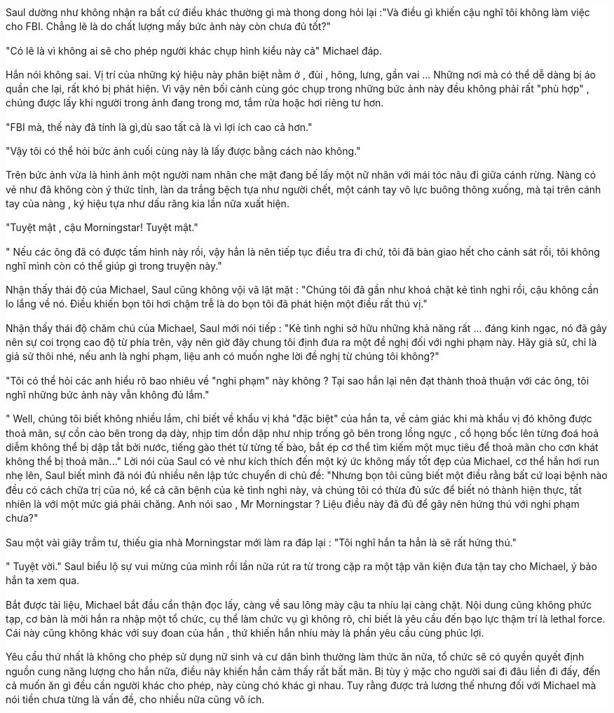 Saul  dường như không nhận ra bất cứ điều khác thường gì mà thong dong hỏi lại :"Và điều gì khiến cậu nghĩ tôi không làm việc cho FBI. Chẳng lẽ là do chất lượng mấy bức ảnh này còn chưa đủ tốt?"  

"Có lẽ là vì không ai sẽ cho phép người khác chụp hình kiểu này cả" Michael đáp.

Hắn nói không sai. Vị trí của những ký hiệu này phân biệt nằm ở , đùi , hông, lưng, gần vai ... Những nơi mà có thể dễ dàng bị áo quần che lại, rất khó bị phát hiện. Vì vậy nên bối cảnh cùng góc chụp  trong những bức ảnh này đều không phải rất "phù hợp" , chúng được lấy khi người trong ảnh đang trong mơ, tắm rửa hoặc hơi riêng tư hơn.

"FBI mà, thế này đã tính là gì,dù sao  tất cả là vì lợi ích cao cả hơn."

"Vậy tôi có thể hỏi bức ảnh cuối cùng này là lấy được bằng cách nào không." 

Trên bức ảnh vừa là hình ảnh một người nam nhân che mặt đang bế lấy một nữ nhân với mái tóc nâu đi giữa cánh rừng. Nàng có vẻ như đã không còn ý thức tỉnh,   làn da trắng bệch tựa như người chết, một cánh tay vô lực buông thõng xuống, mà tại trên cánh tay của nàng , ký hiệu tựa như dấu răng kia lần nữa xuất hiện.

"Tuyệt mật , cậu Morningstar! Tuyệt mật."

" Nếu các ông đã có được tấm hình này rồi, vậy hẳn là nên tiếp tục điều tra đi chứ,  tôi đã bàn giao hết cho cảnh sát rồi, tôi không nghĩ mình còn có thể giúp gì trong truyện này."

Nhận thấy thái độ của Michael, Saul cũng không vội vã lật mặt : "Chúng tôi đã gần như khoá chặt kẻ tình nghi rồi, cậu không cần lo lắng về nó. Điều khiến bọn tôi hơi chậm trễ là do bọn tôi đã phát hiện một điều rất thú vị." 

Nhận thấy thái độ chăm chú của Michael, Saul mới nói tiếp : "Kẻ tình nghi sở hữu những khả năng rất ... đáng kinh ngạc, nó đã gây nên sự coi trọng cao độ từ phía trên, vậy nên giờ đây chung tôi định đưa ra một đề nghị đối với nghi phạm này. Hãy giả sử, chỉ là giả sử thôi nhé, nếu anh là nghi phạm, liệu anh có muốn nghe lời đề nghị từ chúng tôi không?"

"Tôi có thể hỏi các anh hiểu rõ bao nhiêu về "nghi phạm" này không ? Tại sao hắn lại nên đạt thành thoả thuận với các ông, tôi nghĩ những bức ảnh này vẫn không đủ lắm."

" Well, chúng tôi biết không nhiều lắm, chỉ biết về khẩu vị khá "đặc biệt" của hắn ta, về cảm giác khi mà khẩu vị đó không được thoả mãn, sự cồn cào  bên trong dạ dày, nhịp tim dồn dập như nhịp trống gõ bên trong lồng ngực , cổ họng bốc lên từng đoá hoả diễm không thể bị dập tắt bởi nước, tiếng gào thét từ từng tế bào, bắt ép cơ thể tìm kiếm một mục tiêu để thoả mãn cho cơn khát không thể bị thoả mãn..." Lời nói của Saul có vẻ như kích thích đến một ký ức không mấy tốt đẹp của Michael, cơ thể hắn hơi run nhẹ lên, Saul biết mình đã nói đủ nhiều nên lập tức chuyển di chủ đề: "Nhưng bọn tôi cũng biết một điều rằng bất cứ loại bệnh nào đều có cách chữa trị của nó, kể cả căn bệnh của kẻ tình nghi này, và chúng tôi có thừa đủ sức để biết nó thành hiện thực, tất nhiên là với một mức giá phải chăng. Anh nói sao , Mr Morningstar ? Liệu điều này đã đủ để gây nên hứng thú với nghi phạm chưa?"

Sau một vài giây trầm tư, thiếu gia nhà Morningstar mới làm ra đáp lại : "Tôi nghĩ hắn ta hẳn là sẽ rất hứng thú."

" Tuyệt vời."  Saul biểu lộ sự vui mừng của mình rồi lần nữa rút ra từ trong cặp ra một tập văn kiện đưa tận tay cho Michael, ý bảo hắn ta xem qua.

Bắt được tài liệu, Michael bắt đầu cẩn thận đọc lấy, càng về sau lông mày cậu ta nhíu lại càng chặt. Nội dung cũng không phức tạp, cơ bản là mời hắn ra nhập một tổ chức, cụ thể làm chức vụ gì không rõ, chỉ biết là yêu cầu đến bạo lực thậm trí là lethal force. Cái này cũng không khác với suy đoan của hắn , thứ khiến hắn nhíu mày là phần yêu cầu cùng phúc lợi. 

Yêu cầu thứ nhất là không cho phép sử dụng nữ sinh và cư dân bình thường làm thức ăn nữa, tổ chức  sẽ có quyền quyết định nguồn cung năng lượng cho hắn nữa, điều này khiến hắn cảm thấy rất bất mãn. Bị tùy ý mặc cho người sai đi đâu liền đi đấy, đến cả muốn ăn gì đều cần người khác cho phép, này cùng chó khác gì nhau. Tuy rằng được trả lương thế nhưng đối với Michael mà nói tiền chưa từng là vấn đề, cho nhiều nữa cũng vô ích.
